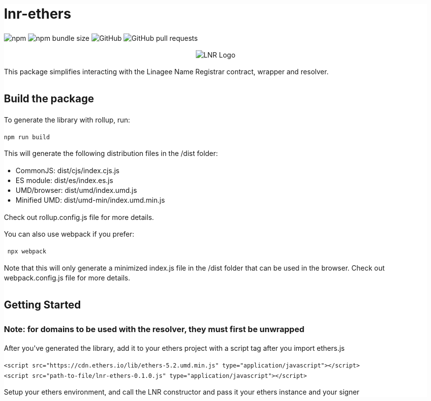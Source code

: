 # lnr-ethers

![npm](https://img.shields.io/npm/v/@linagee/lnr-ethers)
![npm bundle size](https://img.shields.io/bundlephobia/min/@linagee/lnr-ethers)
![GitHub](https://img.shields.io/github/license/Linagee-Name-Registrar/lnr-ethers)
![GitHub pull requests](https://img.shields.io/github/issues-pr-raw/Linagee-Name-Registrar/lnr-ethers)

<p align="center">
  <img src="https://github.com/Linagee-Name-Registrar/Brand-Kit/blob/main/icon/svg/lnr_icon_box.svg" alt="LNR Logo" width=33% height=33%>
</p>
This package simplifies interacting with the Linagee Name Registrar contract, wrapper and resolver.

## Build the package

To generate the library with rollup, run:

```bash
npm run build
```
This will generate the following distribution files in the /dist folder:
- CommonJS: dist/cjs/index.cjs.js
- ES module: dist/es/index.es.js
- UMD/browser: dist/umd/index.umd.js
- Minified UMD: dist/umd-min/index.umd.min.js

Check out rollup.config.js file for more details.

You can also use webpack if you prefer:

```bash
 npx webpack
```
Note that this will only generate a minimized index.js file in the /dist folder that can be used in the browser.
Check out webpack.config.js file for more details.

## Getting Started
### Note: for domains to be used with the resolver, they must first be unwrapped
After you've generated the library, add it to your ethers project with a script tag after you import ethers.js

```
<script src="https://cdn.ethers.io/lib/ethers-5.2.umd.min.js" type="application/javascript"></script>
<script src="path-to-file/lnr-ethers-0.1.0.js" type="application/javascript"></script>
```

Setup your ethers environment, and call the LNR constructor and pass it your ethers instance and your signer
